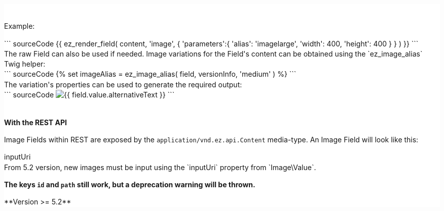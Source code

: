 </tr>
</tbody>
</table>

</div>
 

Example: 

<div class="code panel pdl" style="border-width: 1px;">
<div class="codeContent panelContent pdl">
``` sourceCode
{{ ez_render_field( content, 'image', { 'parameters':{ 'alias': 'imagelarge', 'width': 400, 'height': 400 } } ) }}
```

</div>
</div>
The raw Field can also be used if needed. Image variations for the Field's content can be obtained using the `ez_image_alias` Twig helper:

<div class="code panel pdl" style="border-width: 1px;">
<div class="codeContent panelContent pdl">
``` sourceCode
{% set imageAlias = ez_image_alias( field, versionInfo, 'medium' ) %}
```

</div>
</div>
The variation's properties can be used to generate the required output:

<div class="code panel pdl" style="border-width: 1px;">
<div class="codeContent panelContent pdl">
``` sourceCode
<img src="{{ asset( imageAlias.uri ) }}" width="{{ imageAlias.width }}" height="{{ imageAlias.height }}" alt="{{ field.value.alternativeText }}" />
```

</div>
</div>
 

**With the REST API**

Image Fields within REST are exposed by the `application/vnd.ez.api.Content` media-type. An Image Field will look like this:

<div
class="confluence-information-macro confluence-information-macro-information">
inputUri

<div class="confluence-information-macro-body">
From 5.2 version, new images must be input using the `inputUri` property from `Image\Value`.

**The keys `id` and `path` still work, but a deprecation warning will be thrown.**

</div>
</div>
<div class="code panel pdl" style="border-width: 1px;">
<div class="codeHeader panelHeader pdl"
style="border-bottom-width: 1px;">
**Version &gt;= 5.2**
